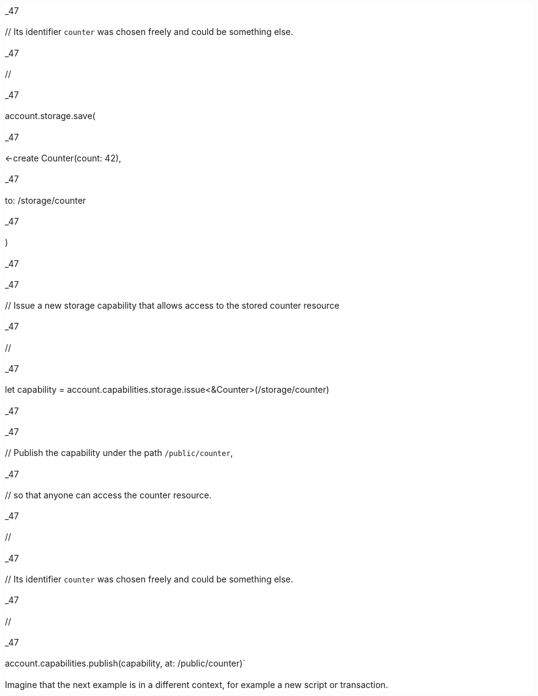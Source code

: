 _47

// Its identifier `counter` was chosen freely and could be something else.

_47

//

_47

account.storage.save(

_47

<-create Counter(count: 42),

_47

to: /storage/counter

_47

)

_47

_47

// Issue a new storage capability that allows access to the stored counter resource

_47

//

_47

let capability = account.capabilities.storage.issue<&Counter>(/storage/counter)

_47

_47

// Publish the capability under the path `/public/counter`,

_47

// so that anyone can access the counter resource.

_47

//

_47

// Its identifier `counter` was chosen freely and could be something else.

_47

//

_47

account.capabilities.publish(capability, at: /public/counter)`

Imagine that the next example is in a different context,
for example a new script or transaction.
